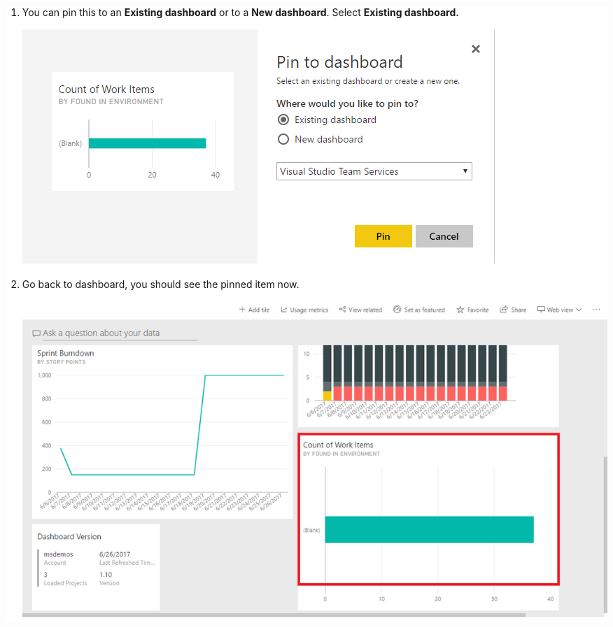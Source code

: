 1. You can pin this to an **Existing dashboard** or to a **New dashboard**. Select **Existing dashboard.**

   ![](images/27.png)

1. Go back to dashboard, you should see the pinned item now.

   ![](images/28.png)